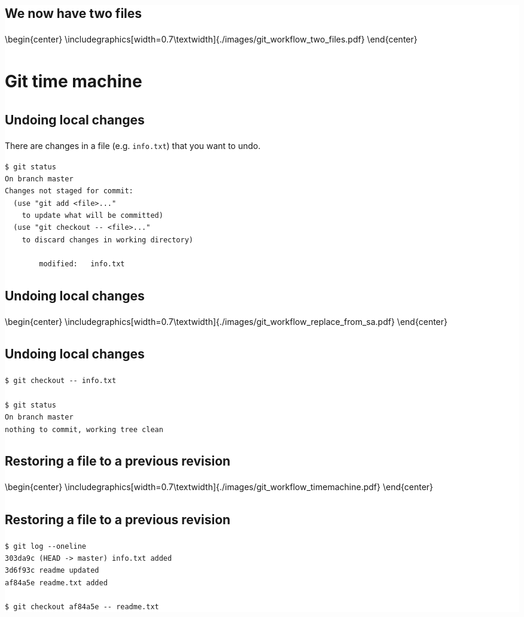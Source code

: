 ## We now have two files

\begin{center}
\includegraphics[width=0.7\textwidth]{./images/git_workflow_two_files.pdf}
\end{center}

# Git time machine

## Undoing local changes

There are changes in a file (e.g. `info.txt`) that you want to undo.

```console
$ git status
On branch master
Changes not staged for commit:
  (use "git add <file>..." 
    to update what will be committed)
  (use "git checkout -- <file>..." 
    to discard changes in working directory)

        modified:   info.txt
```

## Undoing local changes

\begin{center}
\includegraphics[width=0.7\textwidth]{./images/git_workflow_replace_from_sa.pdf}
\end{center}

## Undoing local changes

```console
$ git checkout -- info.txt

$ git status
On branch master
nothing to commit, working tree clean
```

## Restoring a file to a previous revision

\begin{center}
\includegraphics[width=0.7\textwidth]{./images/git_workflow_timemachine.pdf}
\end{center}

## Restoring a file to a previous revision

```console
$ git log --oneline
303da9c (HEAD -> master) info.txt added
3d6f93c readme updated
af84a5e readme.txt added

$ git checkout af84a5e -- readme.txt
```
